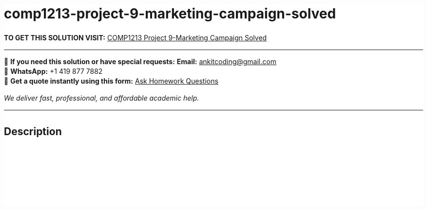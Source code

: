 # comp1213-project-9-marketing-campaign-solved
**TO GET THIS SOLUTION VISIT:** [COMP1213 Project 9-Marketing Campaign Solved](https://www.ankitcodinghub.com/product/comp1213-project-9-marketing-campaign-solved/)


---

📩 **If you need this solution or have special requests:** **Email:** ankitcoding@gmail.com  
📱 **WhatsApp:** +1 419 877 7882  
📄 **Get a quote instantly using this form:** [Ask Homework Questions](https://www.ankitcodinghub.com/services/ask-homework-questions/)

*We deliver fast, professional, and affordable academic help.*

---

<h2>Description</h2>



<div class="kk-star-ratings kksr-auto kksr-align-center kksr-valign-top" data-payload="{&quot;align&quot;:&quot;center&quot;,&quot;id&quot;:&quot;95540&quot;,&quot;slug&quot;:&quot;default&quot;,&quot;valign&quot;:&quot;top&quot;,&quot;ignore&quot;:&quot;&quot;,&quot;reference&quot;:&quot;auto&quot;,&quot;class&quot;:&quot;&quot;,&quot;count&quot;:&quot;0&quot;,&quot;legendonly&quot;:&quot;&quot;,&quot;readonly&quot;:&quot;&quot;,&quot;score&quot;:&quot;0&quot;,&quot;starsonly&quot;:&quot;&quot;,&quot;best&quot;:&quot;5&quot;,&quot;gap&quot;:&quot;4&quot;,&quot;greet&quot;:&quot;Rate this product&quot;,&quot;legend&quot;:&quot;0\/5 - (0 votes)&quot;,&quot;size&quot;:&quot;24&quot;,&quot;title&quot;:&quot;COMP1213 Project 9-Marketing Campaign Solved&quot;,&quot;width&quot;:&quot;0&quot;,&quot;_legend&quot;:&quot;{score}\/{best} - ({count} {votes})&quot;,&quot;font_factor&quot;:&quot;1.25&quot;}">

<div class="kksr-stars">

<div class="kksr-stars-inactive">
            <div class="kksr-star" data-star="1" style="padding-right: 4px">


<div class="kksr-icon" style="width: 24px; height: 24px;"></div>
        </div>
            <div class="kksr-star" data-star="2" style="padding-right: 4px">


<div class="kksr-icon" style="width: 24px; height: 24px;"></div>
        </div>
            <div class="kksr-star" data-star="3" style="padding-right: 4px">


<div class="kksr-icon" style="width: 24px; height: 24px;"></div>
        </div>
            <div class="kksr-star" data-star="4" style="padding-right: 4px">


<div class="kksr-icon" style="width: 24px; height: 24px;"></div>
        </div>
            <div class="kksr-star" data-star="5" style="padding-right: 4px">


<div class="kksr-icon" style="width: 24px; height: 24px;"></div>
        </div>
    </div>
